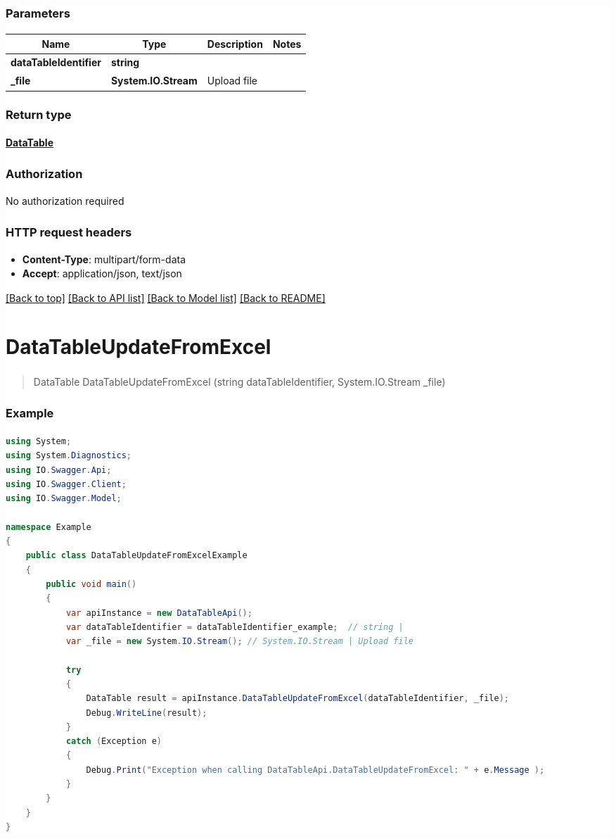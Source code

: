 ### Parameters

Name | Type | Description  | Notes
------------- | ------------- | ------------- | -------------
 **dataTableIdentifier** | **string**|  | 
 **_file** | **System.IO.Stream**| Upload file | 

### Return type

[**DataTable**](DataTable.md)

### Authorization

No authorization required

### HTTP request headers

 - **Content-Type**: multipart/form-data
 - **Accept**: application/json, text/json

[[Back to top]](#) [[Back to API list]](../README.md#documentation-for-api-endpoints) [[Back to Model list]](../README.md#documentation-for-models) [[Back to README]](../README.md)

<a name="datatableupdatefromexcel"></a>
# **DataTableUpdateFromExcel**
> DataTable DataTableUpdateFromExcel (string dataTableIdentifier, System.IO.Stream _file)



### Example
```csharp
using System;
using System.Diagnostics;
using IO.Swagger.Api;
using IO.Swagger.Client;
using IO.Swagger.Model;

namespace Example
{
    public class DataTableUpdateFromExcelExample
    {
        public void main()
        {
            var apiInstance = new DataTableApi();
            var dataTableIdentifier = dataTableIdentifier_example;  // string | 
            var _file = new System.IO.Stream(); // System.IO.Stream | Upload file

            try
            {
                DataTable result = apiInstance.DataTableUpdateFromExcel(dataTableIdentifier, _file);
                Debug.WriteLine(result);
            }
            catch (Exception e)
            {
                Debug.Print("Exception when calling DataTableApi.DataTableUpdateFromExcel: " + e.Message );
            }
        }
    }
}
```
